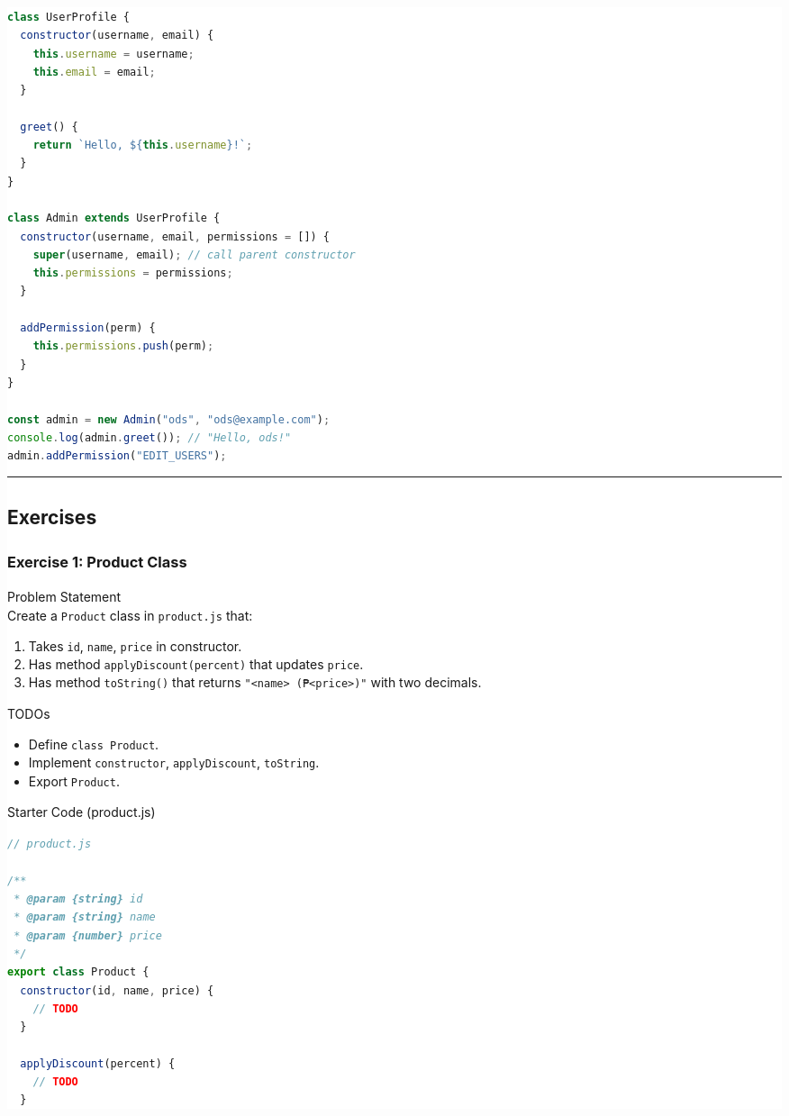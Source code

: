 ```js
class UserProfile {
  constructor(username, email) {
    this.username = username;
    this.email = email;
  }

  greet() {
    return `Hello, ${this.username}!`;
  }
}

class Admin extends UserProfile {
  constructor(username, email, permissions = []) {
    super(username, email); // call parent constructor
    this.permissions = permissions;
  }

  addPermission(perm) {
    this.permissions.push(perm);
  }
}

const admin = new Admin("ods", "ods@example.com");
console.log(admin.greet()); // "Hello, ods!"
admin.addPermission("EDIT_USERS");
```

---

## Exercises

### Exercise 1: Product Class

Problem Statement  
Create a `Product` class in `product.js` that:

1. Takes `id`, `name`, `price` in constructor.
2. Has method `applyDiscount(percent)` that updates `price`.
3. Has method `toString()` that returns `"<name> (₱<price>)"` with two decimals.

TODOs

- Define `class Product`.
- Implement `constructor`, `applyDiscount`, `toString`.
- Export `Product`.

Starter Code (product.js)

```js
// product.js

/**
 * @param {string} id
 * @param {string} name
 * @param {number} price
 */
export class Product {
  constructor(id, name, price) {
    // TODO
  }

  applyDiscount(percent) {
    // TODO
  }

```